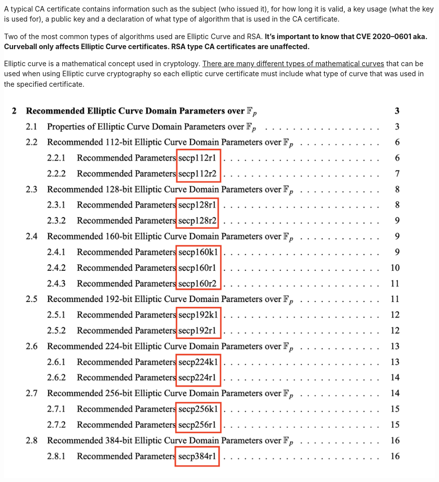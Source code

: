 A typical CA certificate contains information such as the subject (who issued it), for how long it is valid, a key usage (what the key is used for), a public key and a declaration of what type of algorithm that is used in the CA certificate.

Two of the most common types of algorithms used are Elliptic Curve and RSA. **It’s important to know that CVE 2020–0601 aka. Curveball only affects Elliptic Curve certificates. RSA type CA certificates are unaffected.**

Elliptic curve is a mathematical concept used in cryptology. [There are many different types of mathematical curves](https://www.secg.org/SEC2-Ver-1.0.pdf) that can be used when using Elliptic curve cryptography so each elliptic curve certificate must include what type of curve that was used in the specified certificate.

![Example curves defined in the “Standards For Efficient Cryptography”](./example-curves.png)
